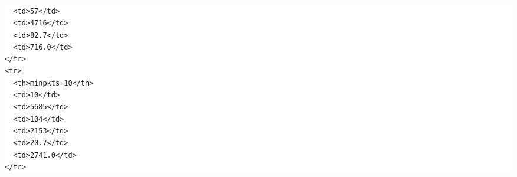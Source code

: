       <td>57</td>
      <td>4716</td>
      <td>82.7</td>
      <td>716.0</td>
    </tr>
    <tr>
      <th>minpkts=10</th>
      <td>10</td>
      <td>5685</td>
      <td>104</td>
      <td>2153</td>
      <td>20.7</td>
      <td>2741.0</td>
    </tr>
  </tbody>
</table>
</div>

